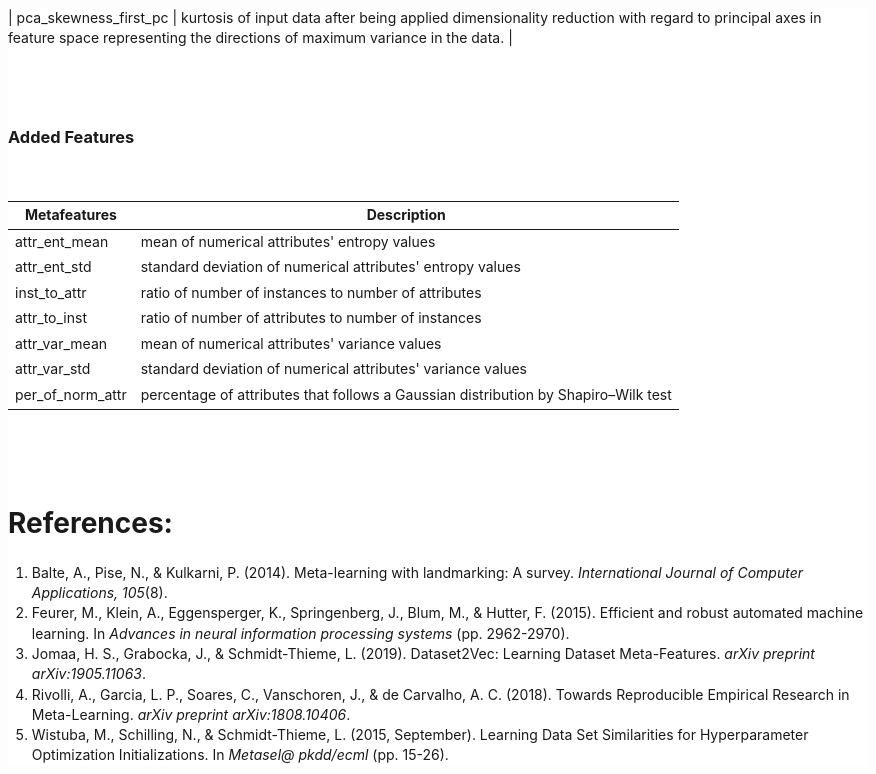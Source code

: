 | pca_skewness_first_pc | kurtosis of input data after being applied dimensionality reduction with regard to principal axes in feature space representing the directions of maximum variance in the data. |

<br/>

<br/>

### Added Features

<br/>

| Metafeatures | Description |
| ------------ | ----------- |
| attr_ent_mean | mean of numerical attributes' entropy values |
| attr_ent_std | standard deviation of numerical attributes' entropy values |
| inst_to_attr | ratio of number of instances to number of attributes |
| attr_to_inst | ratio of number of attributes to number of instances |
| attr_var_mean | mean of numerical attributes' variance values |
| attr_var_std | standard deviation of numerical attributes' variance values |
| per_of_norm_attr | percentage of attributes that follows a Gaussian distribution by Shapiro–Wilk test |

<br/>

<br/>

# References:

1. Balte, A., Pise, N., & Kulkarni, P. (2014). Meta-learning with landmarking: A survey. *International Journal of Computer Applications, 105*(8).
2. Feurer, M., Klein, A., Eggensperger, K., Springenberg, J., Blum, M., & Hutter, F. (2015). Efficient and robust automated machine learning. In *Advances in neural information processing systems* (pp. 2962-2970).
3. Jomaa, H. S., Grabocka, J., & Schmidt-Thieme, L. (2019). Dataset2Vec: Learning Dataset Meta-Features. *arXiv preprint arXiv:1905.11063*.
4. Rivolli, A., Garcia, L. P., Soares, C., Vanschoren, J., & de Carvalho, A. C. (2018). Towards Reproducible Empirical Research in Meta-Learning. *arXiv preprint arXiv:1808.10406*.
5. Wistuba, M., Schilling, N., & Schmidt-Thieme, L. (2015, September). Learning Data Set Similarities for Hyperparameter Optimization Initializations. In *Metasel@ pkdd/ecml* (pp. 15-26).
